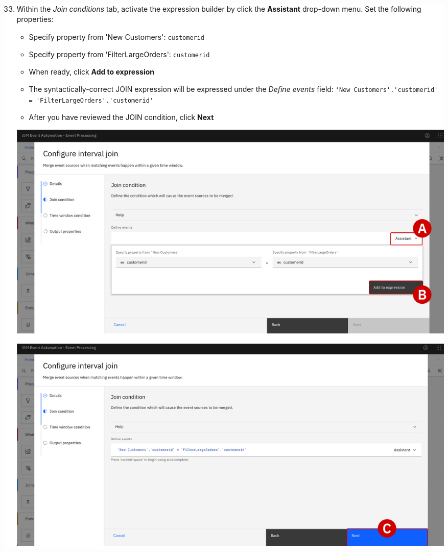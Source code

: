 

33. Within the _Join conditions_ tab, activate the expression builder by click the **Assistant** drop-down menu. Set the following properties:
    
    *   Specify property from 'New Customers': `customerid`
        
    *   Specify property from 'FilterLargeOrders': `customerid`
        
    *   When ready, click **Add to expression** 
        
    *   The syntactically-correct JOIN expression will be expressed under the _Define events_ field: `'New Customers'.'customerid' = 'FilterLargeOrders'.'customerid'`
        
    *   After you have reviewed the JOIN condition, click **Next** 
        
    
      
    [![](../images/3-33a.png)](../images/3-33a.png)
    
    [![](../images/3-33b.png)](../images/3-33b.png)  
    